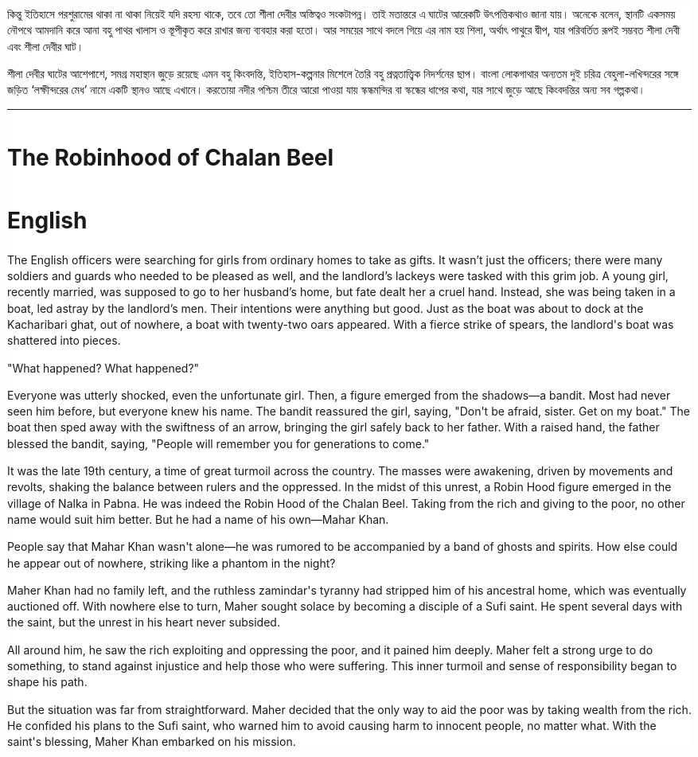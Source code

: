 কিন্তু ইতিহাসে পরশুরামের থাকা না থাকা নিয়েই যদি রহস্য থাকে, তবে তো শীলা দেবীর অস্তিত্বও সংকটাপন্ন। তাই মতান্তরে এ ঘাটের আরেকটি উৎপত্তিকথাও জানা যায়। অনেকে বলেন, স্থানটি একসময় নৌপথে আমদানি করে আনা বহু পাথর খালাস ও স্তূপীকৃত করে রাখার জন্য ব্যবহার করা হতো। আর সময়ের সাথে বদলে গিয়ে এর নাম হয় শিলা, অর্থাৎ পাথুরে দ্বীপ, যার পরিবর্তিত রূপই সম্ভবত শীলা দেবী এবং শীলা দেবীর ঘাট।

শীলা দেবীর ঘাটের আশেপাশে, সমগ্র মহাস্থান জুড়ে রয়েছে এমন বহু কিংবদন্তি, ইতিহাস-কল্পনার মিশেলে তৈরি বহু প্রত্নতাত্ত্বিক নিদর্শনের ছাপ। বাংলা লোকগাথার অন্যতম দুই চরিত্র বেহুলা-লখিন্দরের সঙ্গে জড়িত ‘লক্ষীন্দরের মেধ’ নামে একটি স্থানও আছে এখানে। করতোয়া নদীর পশ্চিম তীরে আরো পাওয়া যায় স্কন্ধমন্দির বা স্কন্ধের ধাপের কথা, যার সাথে জুড়ে আছে কিংবদন্তির অন্য সব গল্পকথা।

---

# **The Robinhood of Chalan Beel**

# **English**

The English officers were searching for girls from ordinary homes to take as gifts. It wasn’t just the officers; there were many soldiers and guards who needed to be pleased as well, and the landlord’s lackeys were tasked with this grim job. A young girl, recently married, was supposed to go to her husband’s home, but fate dealt her a cruel hand. Instead, she was being taken in a boat, led astray by the landlord’s men. Their intentions were anything but good. Just as the boat was about to dock at the Kacharibari ghat, out of nowhere, a boat with twenty-two oars appeared. With a fierce strike of spears, the landlord's boat was shattered into pieces.

"What happened? What happened?"

Everyone was utterly shocked, even the unfortunate girl. Then, a figure emerged from the shadows—a bandit. Most had never seen him before, but everyone knew his name. The bandit reassured the girl, saying, "Don't be afraid, sister. Get on my boat." The boat then sped away with the swiftness of an arrow, bringing the girl safely back to her father. With a raised hand, the father blessed the bandit, saying, "People will remember you for generations to come."

It was the late 19th century, a time of great turmoil across the country. The masses were awakening, driven by movements and revolts, shaking the balance between rulers and the oppressed. In the midst of this unrest, a Robin Hood figure emerged in the village of Nalka in Pabna. He was indeed the Robin Hood of the Chalan Beel. Taking from the rich and giving to the poor, no other name would suit him better. But he had a name of his own—Mahar Khan.

People say that Mahar Khan wasn't alone—he was rumored to be accompanied by a band of ghosts and spirits. How else could he appear out of nowhere, striking like a phantom in the night?

Maher Khan had no family left, and the ruthless zamindar's tyranny had stripped him of his ancestral home, which was eventually auctioned off. With nowhere else to turn, Maher sought solace by becoming a disciple of a Sufi saint. He spent several days with the saint, but the unrest in his heart never subsided.

All around him, he saw the rich exploiting and oppressing the poor, and it pained him deeply. Maher felt a strong urge to do something, to stand against injustice and help those who were suffering. This inner turmoil and sense of responsibility began to shape his path.

But the situation was far from straightforward. Maher decided that the only way to aid the poor was by taking wealth from the rich. He confided his plans to the Sufi saint, who warned him to avoid causing harm to innocent people, no matter what. With the saint's blessing, Maher Khan embarked on his mission.
